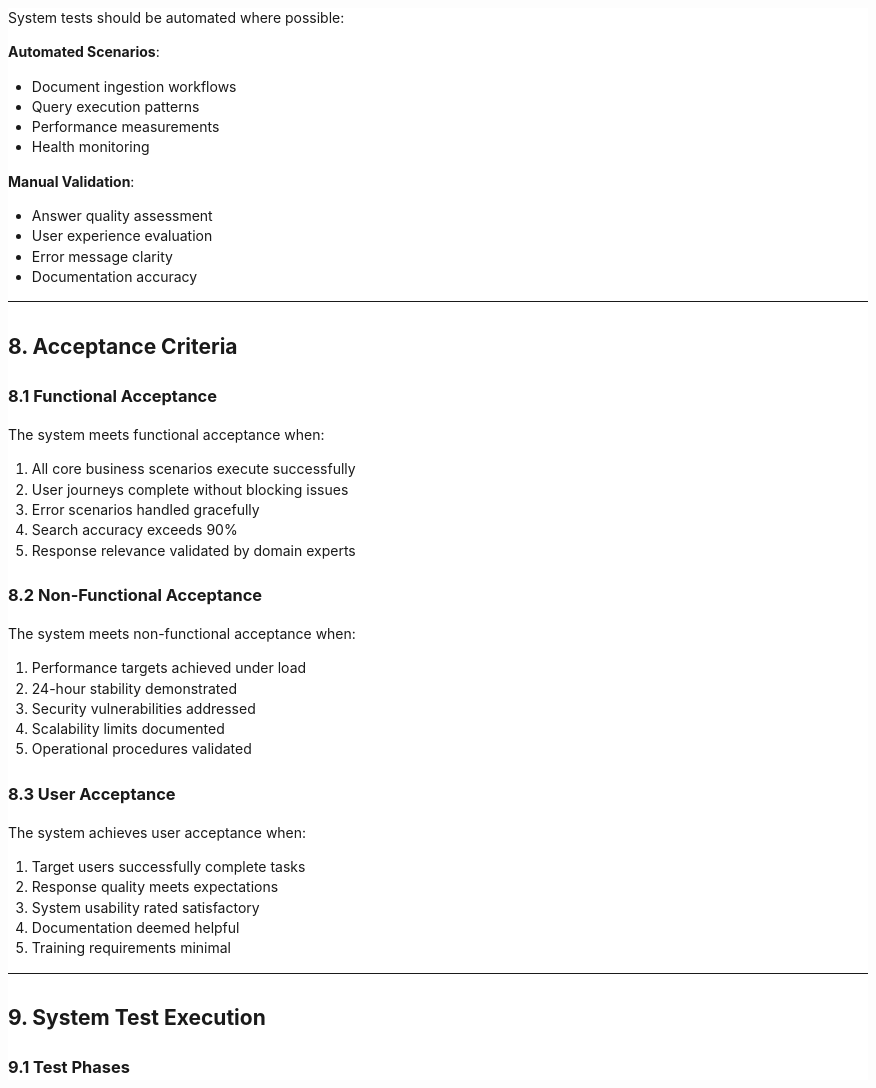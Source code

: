 System tests should be automated where possible:

**Automated Scenarios**:
- Document ingestion workflows
- Query execution patterns
- Performance measurements
- Health monitoring

**Manual Validation**:
- Answer quality assessment
- User experience evaluation
- Error message clarity
- Documentation accuracy

---

## 8. Acceptance Criteria

### 8.1 Functional Acceptance

The system meets functional acceptance when:

1. All core business scenarios execute successfully
2. User journeys complete without blocking issues
3. Error scenarios handled gracefully
4. Search accuracy exceeds 90%
5. Response relevance validated by domain experts

### 8.2 Non-Functional Acceptance

The system meets non-functional acceptance when:

1. Performance targets achieved under load
2. 24-hour stability demonstrated
3. Security vulnerabilities addressed
4. Scalability limits documented
5. Operational procedures validated

### 8.3 User Acceptance

The system achieves user acceptance when:

1. Target users successfully complete tasks
2. Response quality meets expectations
3. System usability rated satisfactory
4. Documentation deemed helpful
5. Training requirements minimal

---

## 9. System Test Execution

### 9.1 Test Phases
